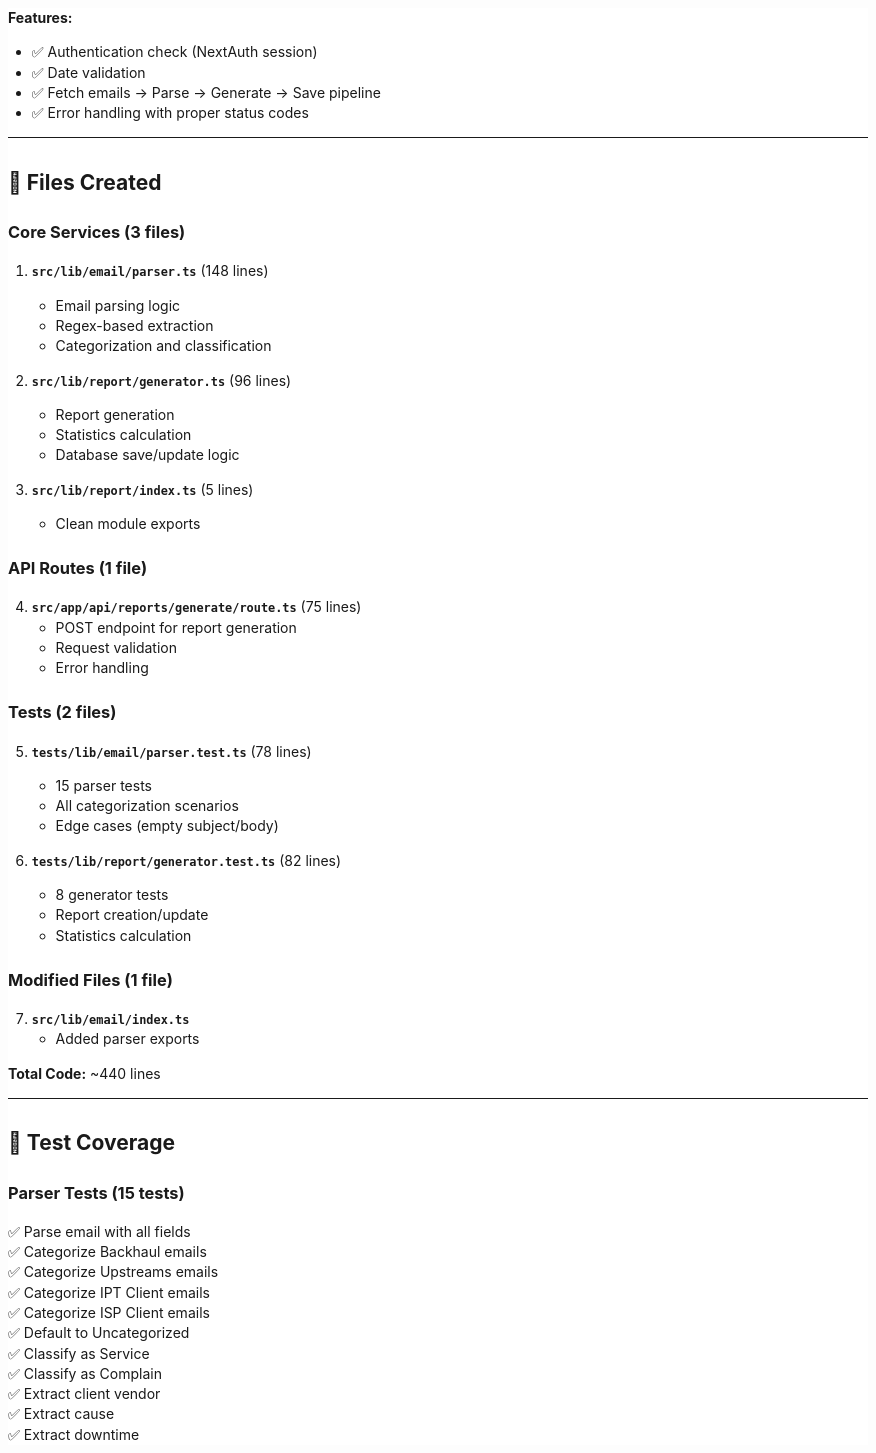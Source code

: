 **Features:**
- ✅ Authentication check (NextAuth session)
- ✅ Date validation
- ✅ Fetch emails → Parse → Generate → Save pipeline
- ✅ Error handling with proper status codes

---

## 📁 Files Created

### Core Services (3 files)
1. **`src/lib/email/parser.ts`** (148 lines)
   - Email parsing logic
   - Regex-based extraction
   - Categorization and classification

2. **`src/lib/report/generator.ts`** (96 lines)
   - Report generation
   - Statistics calculation
   - Database save/update logic

3. **`src/lib/report/index.ts`** (5 lines)
   - Clean module exports

### API Routes (1 file)
4. **`src/app/api/reports/generate/route.ts`** (75 lines)
   - POST endpoint for report generation
   - Request validation
   - Error handling

### Tests (2 files)
5. **`tests/lib/email/parser.test.ts`** (78 lines)
   - 15 parser tests
   - All categorization scenarios
   - Edge cases (empty subject/body)

6. **`tests/lib/report/generator.test.ts`** (82 lines)
   - 8 generator tests
   - Report creation/update
   - Statistics calculation

### Modified Files (1 file)
7. **`src/lib/email/index.ts`**
   - Added parser exports

**Total Code:** ~440 lines

---

## 🧪 Test Coverage

### Parser Tests (15 tests)
✅ Parse email with all fields  
✅ Categorize Backhaul emails  
✅ Categorize Upstreams emails  
✅ Categorize IPT Client emails  
✅ Categorize ISP Client emails  
✅ Default to Uncategorized  
✅ Classify as Service  
✅ Classify as Complain  
✅ Extract client vendor  
✅ Extract cause  
✅ Extract downtime  